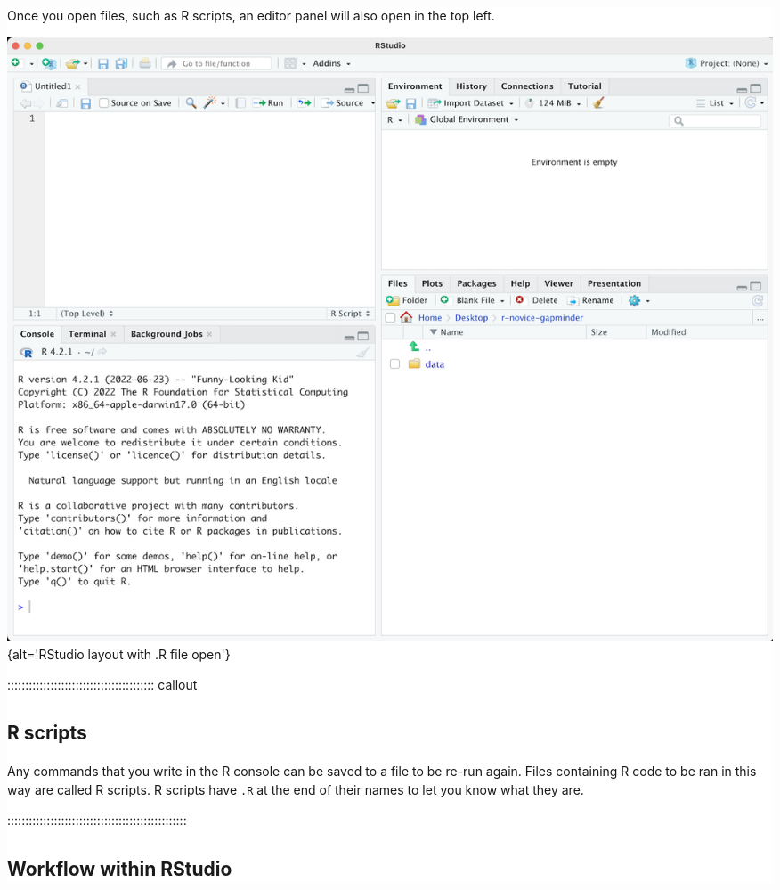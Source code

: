 Once you open files, such as R scripts, an editor panel will also open
in the top left.

![](fig/01-rstudio-script.png){alt='RStudio layout with .R file open'}

:::::::::::::::::::::::::::::::::::::::::  callout

## R scripts

Any commands that you write in the R console can be saved to a file
to be re-run again.  Files containing R code to be ran in this way are
called R scripts.  R scripts have `.R` at the end of their names to
let you know what they are.


::::::::::::::::::::::::::::::::::::::::::::::::::

## Workflow within RStudio
